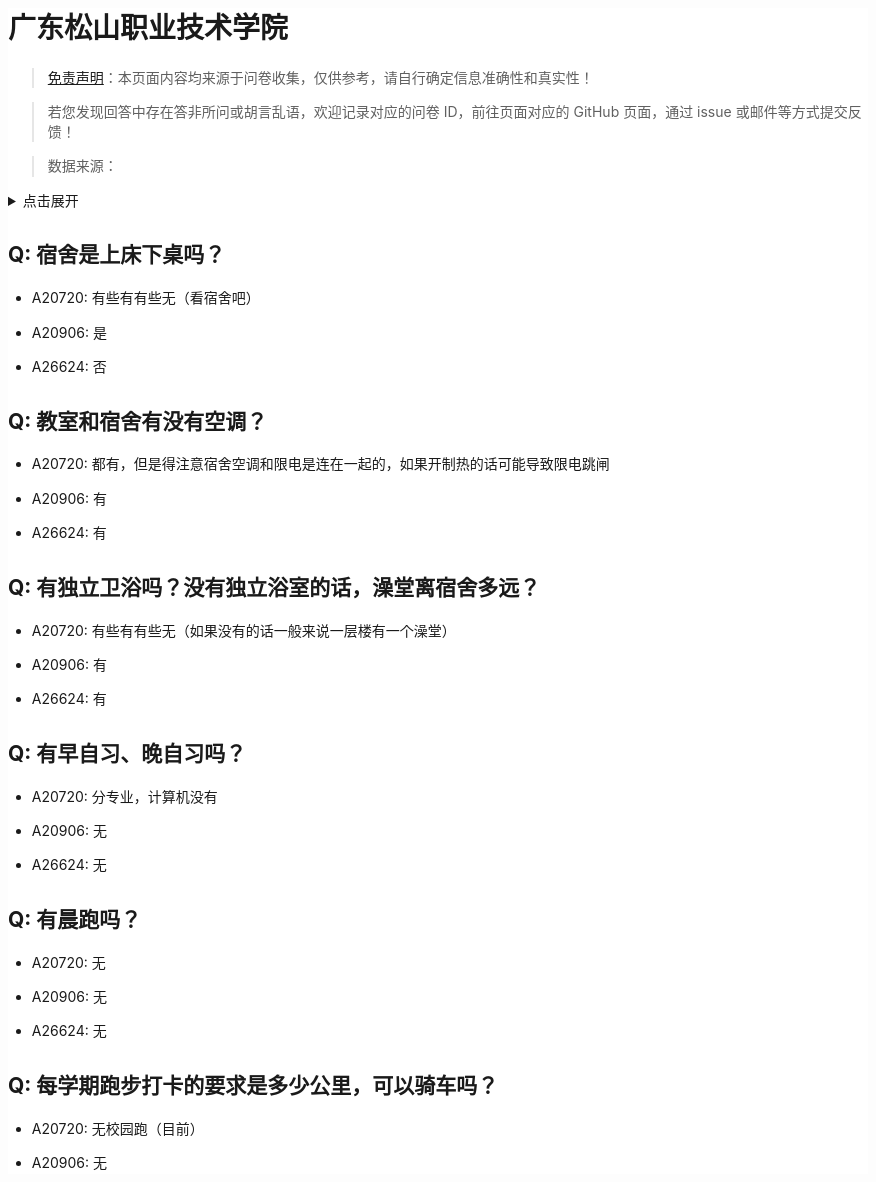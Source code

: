 # 广东松山职业技术学院

> [免责声明](https://colleges.chat/#_3)：本页面内容均来源于问卷收集，仅供参考，请自行确定信息准确性和真实性！

> 若您发现回答中存在答非所问或胡言乱语，欢迎记录对应的问卷 ID，前往页面对应的 GitHub 页面，通过 issue 或邮件等方式提交反馈！

> 数据来源：

<details><summary>点击展开</summary></details>

## Q: 宿舍是上床下桌吗？

- A20720: 有些有有些无（看宿舍吧）

- A20906: 是

- A26624: 否

## Q: 教室和宿舍有没有空调？

- A20720: 都有，但是得注意宿舍空调和限电是连在一起的，如果开制热的话可能导致限电跳闸

- A20906: 有

- A26624: 有

## Q: 有独立卫浴吗？没有独立浴室的话，澡堂离宿舍多远？

- A20720: 有些有有些无（如果没有的话一般来说一层楼有一个澡堂）

- A20906: 有

- A26624: 有

## Q: 有早自习、晚自习吗？

- A20720: 分专业，计算机没有

- A20906: 无

- A26624: 无

## Q: 有晨跑吗？

- A20720: 无

- A20906: 无

- A26624: 无

## Q: 每学期跑步打卡的要求是多少公里，可以骑车吗？

- A20720: 无校园跑（目前）

- A20906: 无

